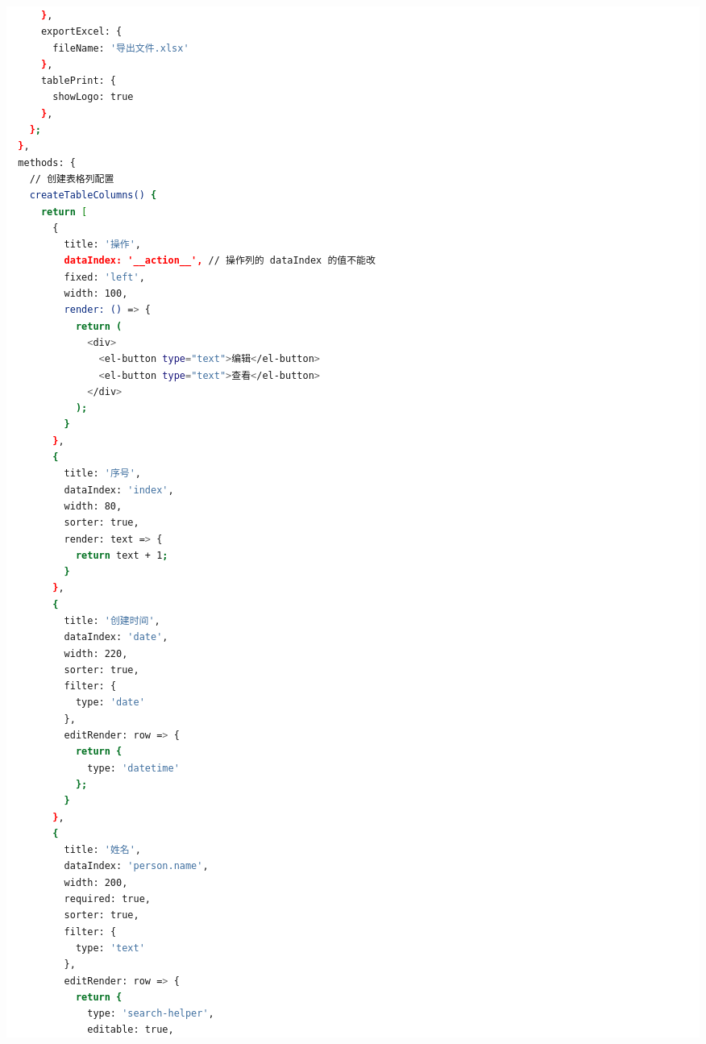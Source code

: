 ```bash
      },
      exportExcel: {
        fileName: '导出文件.xlsx'
      },
      tablePrint: {
        showLogo: true
      },
    };
  },
  methods: {
    // 创建表格列配置
    createTableColumns() {
      return [
        {
          title: '操作',
          dataIndex: '__action__', // 操作列的 dataIndex 的值不能改
          fixed: 'left',
          width: 100,
          render: () => {
            return (
              <div>
                <el-button type="text">编辑</el-button>
                <el-button type="text">查看</el-button>
              </div>
            );
          }
        },
        {
          title: '序号',
          dataIndex: 'index',
          width: 80,
          sorter: true,
          render: text => {
            return text + 1;
          }
        },
        {
          title: '创建时间',
          dataIndex: 'date',
          width: 220,
          sorter: true,
          filter: {
            type: 'date'
          },
          editRender: row => {
            return {
              type: 'datetime'
            };
          }
        },
        {
          title: '姓名',
          dataIndex: 'person.name',
          width: 200,
          required: true,
          sorter: true,
          filter: {
            type: 'text'
          },
          editRender: row => {
            return {
              type: 'search-helper',
              editable: true,
```
